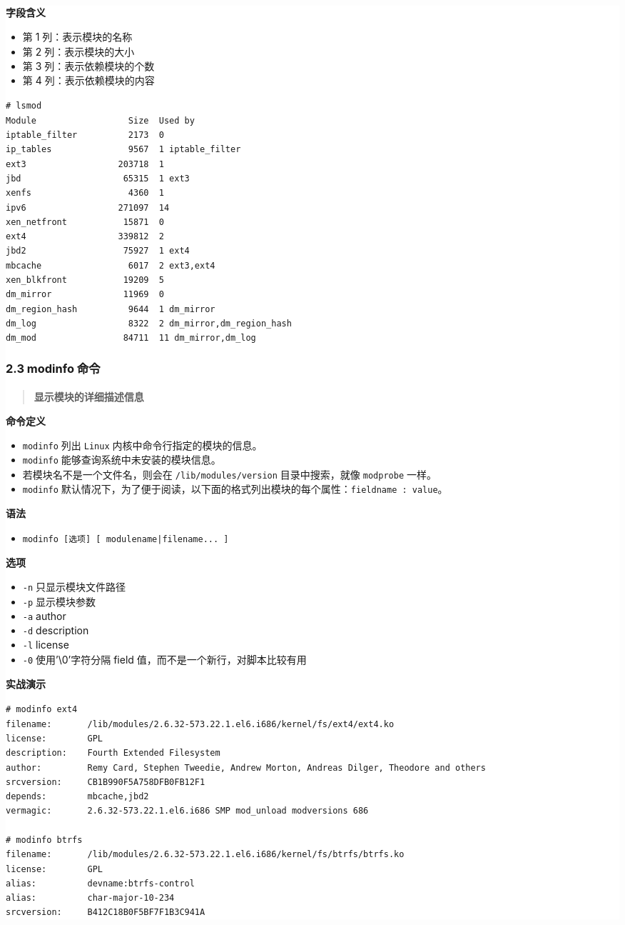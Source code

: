 **字段含义**

- 第 1 列：表示模块的名称
- 第 2 列：表示模块的大小
- 第 3 列：表示依赖模块的个数
- 第 4 列：表示依赖模块的内容

```
# lsmod
Module                  Size  Used by
iptable_filter          2173  0
ip_tables               9567  1 iptable_filter
ext3                  203718  1
jbd                    65315  1 ext3
xenfs                   4360  1
ipv6                  271097  14
xen_netfront           15871  0
ext4                  339812  2
jbd2                   75927  1 ext4
mbcache                 6017  2 ext3,ext4
xen_blkfront           19209  5
dm_mirror              11969  0
dm_region_hash          9644  1 dm_mirror
dm_log                  8322  2 dm_mirror,dm_region_hash
dm_mod                 84711  11 dm_mirror,dm_log
```

### 2.3 modinfo 命令

> **显示模块的详细描述信息**

**命令定义**

- `modinfo` 列出 `Linux` 内核中命令行指定的模块的信息。
- `modinfo` 能够查询系统中未安装的模块信息。
- 若模块名不是一个文件名，则会在 `/lib/modules/version` 目录中搜索，就像 `modprobe` 一样。
- `modinfo` 默认情况下，为了便于阅读，以下面的格式列出模块的每个属性：`fieldname : value`。

**语法**

- `modinfo [选项] [ modulename|filename... ]`

**选项**

- `-n` 只显示模块文件路径
- `-p` 显示模块参数
- `-a` author
- `-d` description
- `-l` license
- `-0` 使用’\0’字符分隔 field 值，而不是一个新行，对脚本比较有用

**实战演示**

```
# modinfo ext4
filename:       /lib/modules/2.6.32-573.22.1.el6.i686/kernel/fs/ext4/ext4.ko
license:        GPL
description:    Fourth Extended Filesystem
author:         Remy Card, Stephen Tweedie, Andrew Morton, Andreas Dilger, Theodore and others
srcversion:     CB1B990F5A758DFB0FB12F1
depends:        mbcache,jbd2
vermagic:       2.6.32-573.22.1.el6.i686 SMP mod_unload modversions 686

# modinfo btrfs
filename:       /lib/modules/2.6.32-573.22.1.el6.i686/kernel/fs/btrfs/btrfs.ko
license:        GPL
alias:          devname:btrfs-control
alias:          char-major-10-234
srcversion:     B412C18B0F5BF7F1B3C941A
```